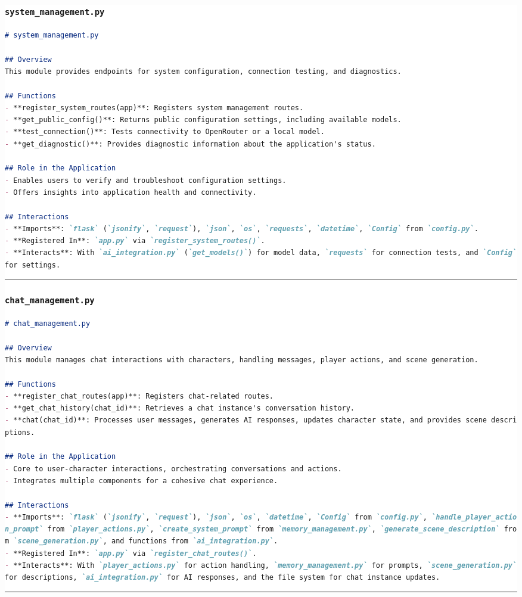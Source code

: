 
### `system_management.py`

```markdown
# system_management.py

## Overview
This module provides endpoints for system configuration, connection testing, and diagnostics.

## Functions
- **register_system_routes(app)**: Registers system management routes.
- **get_public_config()**: Returns public configuration settings, including available models.
- **test_connection()**: Tests connectivity to OpenRouter or a local model.
- **get_diagnostic()**: Provides diagnostic information about the application's status.

## Role in the Application
- Enables users to verify and troubleshoot configuration settings.
- Offers insights into application health and connectivity.

## Interactions
- **Imports**: `flask` (`jsonify`, `request`), `json`, `os`, `requests`, `datetime`, `Config` from `config.py`.
- **Registered In**: `app.py` via `register_system_routes()`.
- **Interacts**: With `ai_integration.py` (`get_models()`) for model data, `requests` for connection tests, and `Config` for settings.
```

---

### `chat_management.py`

```markdown
# chat_management.py

## Overview
This module manages chat interactions with characters, handling messages, player actions, and scene generation.

## Functions
- **register_chat_routes(app)**: Registers chat-related routes.
- **get_chat_history(chat_id)**: Retrieves a chat instance's conversation history.
- **chat(chat_id)**: Processes user messages, generates AI responses, updates character state, and provides scene descriptions.

## Role in the Application
- Core to user-character interactions, orchestrating conversations and actions.
- Integrates multiple components for a cohesive chat experience.

## Interactions
- **Imports**: `flask` (`jsonify`, `request`), `json`, `os`, `datetime`, `Config` from `config.py`, `handle_player_action_prompt` from `player_actions.py`, `create_system_prompt` from `memory_management.py`, `generate_scene_description` from `scene_generation.py`, and functions from `ai_integration.py`.
- **Registered In**: `app.py` via `register_chat_routes()`.
- **Interacts**: With `player_actions.py` for action handling, `memory_management.py` for prompts, `scene_generation.py` for descriptions, `ai_integration.py` for AI responses, and the file system for chat instance updates.
```

---